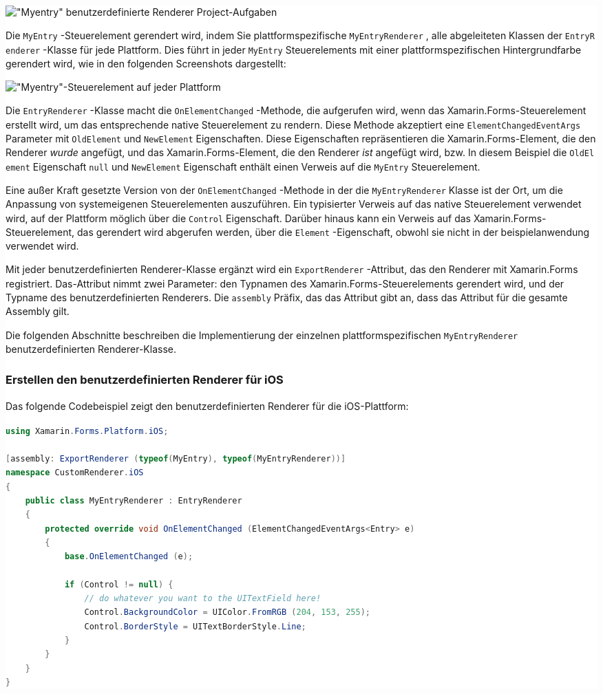 ![](entry-images/solution-structure.png "\"Myentry\" benutzerdefinierte Renderer Project-Aufgaben")

Die `MyEntry` -Steuerelement gerendert wird, indem Sie plattformspezifische `MyEntryRenderer` , alle abgeleiteten Klassen der `EntryRenderer` -Klasse für jede Plattform. Dies führt in jeder `MyEntry` Steuerelements mit einer plattformspezifischen Hintergrundfarbe gerendert wird, wie in den folgenden Screenshots dargestellt:

![](entry-images/screenshots.png "\"Myentry\"-Steuerelement auf jeder Plattform")

Die `EntryRenderer` -Klasse macht die `OnElementChanged` -Methode, die aufgerufen wird, wenn das Xamarin.Forms-Steuerelement erstellt wird, um das entsprechende native Steuerelement zu rendern. Diese Methode akzeptiert eine `ElementChangedEventArgs` Parameter mit `OldElement` und `NewElement` Eigenschaften. Diese Eigenschaften repräsentieren die Xamarin.Forms-Element, die den Renderer *wurde* angefügt, und das Xamarin.Forms-Element, die den Renderer *ist* angefügt wird, bzw. In diesem Beispiel die `OldElement` Eigenschaft `null` und `NewElement` Eigenschaft enthält einen Verweis auf die `MyEntry` Steuerelement.

Eine außer Kraft gesetzte Version von der `OnElementChanged` -Methode in der die `MyEntryRenderer` Klasse ist der Ort, um die Anpassung von systemeigenen Steuerelementen auszuführen. Ein typisierter Verweis auf das native Steuerelement verwendet wird, auf der Plattform möglich über die `Control` Eigenschaft. Darüber hinaus kann ein Verweis auf das Xamarin.Forms-Steuerelement, das gerendert wird abgerufen werden, über die `Element` -Eigenschaft, obwohl sie nicht in der beispielanwendung verwendet wird.

Mit jeder benutzerdefinierten Renderer-Klasse ergänzt wird ein `ExportRenderer` -Attribut, das den Renderer mit Xamarin.Forms registriert. Das-Attribut nimmt zwei Parameter: den Typnamen des Xamarin.Forms-Steuerelements gerendert wird, und der Typname des benutzerdefinierten Renderers. Die `assembly` Präfix, das das Attribut gibt an, dass das Attribut für die gesamte Assembly gilt.

Die folgenden Abschnitte beschreiben die Implementierung der einzelnen plattformspezifischen `MyEntryRenderer` benutzerdefinierten Renderer-Klasse.

### <a name="creating-the-custom-renderer-on-ios"></a>Erstellen den benutzerdefinierten Renderer für iOS

Das folgende Codebeispiel zeigt den benutzerdefinierten Renderer für die iOS-Plattform:

```csharp
using Xamarin.Forms.Platform.iOS;

[assembly: ExportRenderer (typeof(MyEntry), typeof(MyEntryRenderer))]
namespace CustomRenderer.iOS
{
    public class MyEntryRenderer : EntryRenderer
    {
        protected override void OnElementChanged (ElementChangedEventArgs<Entry> e)
        {
            base.OnElementChanged (e);

            if (Control != null) {
                // do whatever you want to the UITextField here!
                Control.BackgroundColor = UIColor.FromRGB (204, 153, 255);
                Control.BorderStyle = UITextBorderStyle.Line;
            }
        }
    }
}
```
